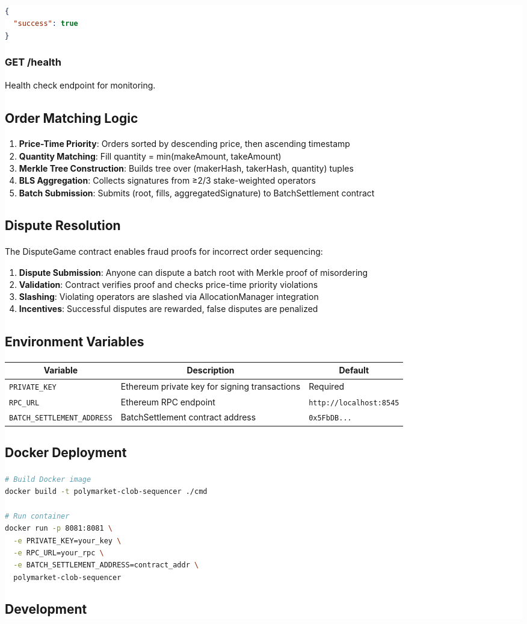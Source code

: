 ```json
{
  "success": true
}
```

### GET /health

Health check endpoint for monitoring.

## Order Matching Logic

1. **Price-Time Priority**: Orders sorted by descending price, then ascending timestamp
2. **Quantity Matching**: Fill quantity = min(makeAmount, takeAmount)
3. **Merkle Tree Construction**: Builds tree over (makerHash, takerHash, quantity) tuples
4. **BLS Aggregation**: Collects signatures from ≥2/3 stake-weighted operators
5. **Batch Submission**: Submits (root, fills, aggregatedSignature) to BatchSettlement contract

## Dispute Resolution

The DisputeGame contract enables fraud proofs for incorrect order sequencing:

1. **Dispute Submission**: Anyone can dispute a batch root with Merkle proof of misordering
2. **Validation**: Contract verifies proof and checks price-time priority violations
3. **Slashing**: Violating operators are slashed via AllocationManager integration
4. **Incentives**: Successful disputes are rewarded, false disputes are penalized

## Environment Variables

| Variable                   | Description                                   | Default                 |
| -------------------------- | --------------------------------------------- | ----------------------- |
| `PRIVATE_KEY`              | Ethereum private key for signing transactions | Required                |
| `RPC_URL`                  | Ethereum RPC endpoint                         | `http://localhost:8545` |
| `BATCH_SETTLEMENT_ADDRESS` | BatchSettlement contract address              | `0x5FbDB...`            |

## Docker Deployment

```bash
# Build Docker image
docker build -t polymarket-clob-sequencer ./cmd

# Run container
docker run -p 8081:8081 \
  -e PRIVATE_KEY=your_key \
  -e RPC_URL=your_rpc \
  -e BATCH_SETTLEMENT_ADDRESS=contract_addr \
  polymarket-clob-sequencer
```

## Development

